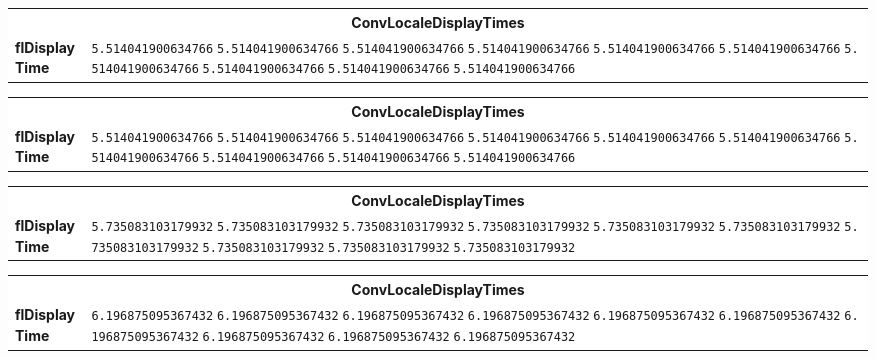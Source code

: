 
<table><tr><th colspan="100%">ConvLocaleDisplayTimes</th></tr><tr><td><b>flDisplayTime</b></td><td><code>5.514041900634766</code>
<code>5.514041900634766</code>
<code>5.514041900634766</code>
<code>5.514041900634766</code>
<code>5.514041900634766</code>
<code>5.514041900634766</code>
<code>5.514041900634766</code>
<code>5.514041900634766</code>
<code>5.514041900634766</code>
<code>5.514041900634766</code>
</td></tr></table>


<table><tr><th colspan="100%">ConvLocaleDisplayTimes</th></tr><tr><td><b>flDisplayTime</b></td><td><code>5.514041900634766</code>
<code>5.514041900634766</code>
<code>5.514041900634766</code>
<code>5.514041900634766</code>
<code>5.514041900634766</code>
<code>5.514041900634766</code>
<code>5.514041900634766</code>
<code>5.514041900634766</code>
<code>5.514041900634766</code>
<code>5.514041900634766</code>
</td></tr></table>


<table><tr><th colspan="100%">ConvLocaleDisplayTimes</th></tr><tr><td><b>flDisplayTime</b></td><td><code>5.735083103179932</code>
<code>5.735083103179932</code>
<code>5.735083103179932</code>
<code>5.735083103179932</code>
<code>5.735083103179932</code>
<code>5.735083103179932</code>
<code>5.735083103179932</code>
<code>5.735083103179932</code>
<code>5.735083103179932</code>
<code>5.735083103179932</code>
</td></tr></table>


<table><tr><th colspan="100%">ConvLocaleDisplayTimes</th></tr><tr><td><b>flDisplayTime</b></td><td><code>6.196875095367432</code>
<code>6.196875095367432</code>
<code>6.196875095367432</code>
<code>6.196875095367432</code>
<code>6.196875095367432</code>
<code>6.196875095367432</code>
<code>6.196875095367432</code>
<code>6.196875095367432</code>
<code>6.196875095367432</code>
<code>6.196875095367432</code>
</td></tr></table>
